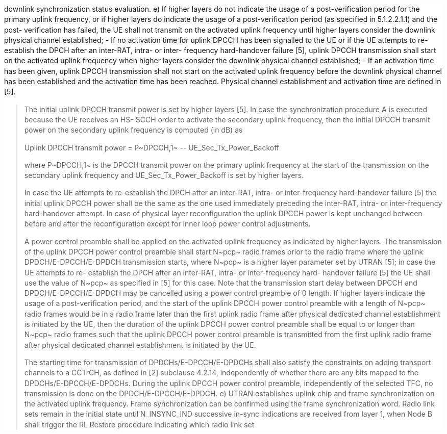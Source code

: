downlink synchronization status evaluation.
e) If higher layers do not indicate the usage of a post-verification period
for the primary uplink frequency, or if higher layers do indicate the usage of
a post-verification period (as specified in 5.1.2.2.1.1) and the post-
verification has failed, the UE shall not transmit on the activated uplink
frequency until higher layers consider the downlink physical channel
established;
\- If no activation time for uplink DPCCH has been signalled to the UE or if
the UE attempts to re-establish the DPCH after an inter-RAT, intra- or inter-
frequency hard-handover failure [5], uplink DPCCH transmission shall start on
the activated uplink frequency when higher layers consider the downlink
physical channel established;
\- If an activation time has been given, uplink DPCCH transmission shall not
start on the activated uplink frequency before the downlink physical channel
has been established and the activation time has been reached. Physical
channel establishment and activation time are defined in [5].
> The initial uplink DPCCH transmit power is set by higher layers [5]. In case
> the synchronization procedure A is executed because the UE receives an HS-
> SCCH order to activate the secondary uplink frequency, then the initial
> DPCCH transmit power on the secondary uplink frequency is computed (in dB)
> as
>
> Uplink DPCCH transmit power = P~DPCCH,1~ -- UE_Sec_Tx_Power_Backoff
>
> where P~DPCCH,1~ is the DPCCH transmit power on the primary uplink frequency
> at the start of the transmission on the secondary uplink frequency and
> UE_Sec_Tx_Power_Backoff is set by higher layers.
>
> In case the UE attempts to re-establish the DPCH after an inter-RAT, intra-
> or inter-frequency hard-handover failure [5] the initial uplink DPCCH power
> shall be the same as the one used immediately preceding the inter-RAT,
> intra- or inter-frequency hard-handover attempt. In case of physical layer
> reconfiguration the uplink DPCCH power is kept unchanged between before and
> after the reconfiguration except for inner loop power control adjustments.
>
> A power control preamble shall be applied on the activated uplink frequency
> as indicated by higher layers. The transmission of the uplink DPCCH power
> control preamble shall start N~pcp~ radio frames prior to the radio frame
> where the uplink DPDCH/E-DPCCH/E-DPDCH transmission starts, where N~pcp~ is
> a higher layer parameter set by UTRAN [5]; in case the UE attempts to re-
> establish the DPCH after an inter-RAT, intra- or inter-frequency hard-
> handover failure [5] the UE shall use the value of N~pcp~ as specified in
> [5] for this case. Note that the transmission start delay between DPCCH and
> DPDCH/E-DPCCH/E-DPDCH may be cancelled using a power control preamble of 0
> length. If higher layers indicate the usage of a post-verification period,
> and the start of the uplink DPCCH power control preamble with a length of
> N~pcp~ radio frames would be in a radio frame later than the first uplink
> radio frame after physical dedicated channel establishment is initiated by
> the UE, then the duration of the uplink DPCCH power control preamble shall
> be equal to or longer than N~pcp~ radio frames such that the uplink DPCCH
> power control preamble is transmitted from the first uplink radio frame
> after physical dedicated channel establishment is initiated by the UE.
>
> The starting time for transmission of DPDCHs/E-DPCCH/E-DPDCHs shall also
> satisfy the constraints on adding transport channels to a CCTrCH, as defined
> in [2] subclause 4.2.14, independently of whether there are any bits mapped
> to the DPDCHs/E-DPCCH/E-DPDCHs. During the uplink DPCCH power control
> preamble, independently of the selected TFC, no transmission is done on the
> DPDCH/E-DPCCH/E-DPDCH.
e) UTRAN establishes uplink chip and frame synchronization on the activated
uplink frequency. Frame synchronization can be confirmed using the frame
synchronization word. Radio link sets remain in the initial state until
N_INSYNC_IND successive in-sync indications are received from layer 1, when
Node B shall trigger the RL Restore procedure indicating which radio link set
